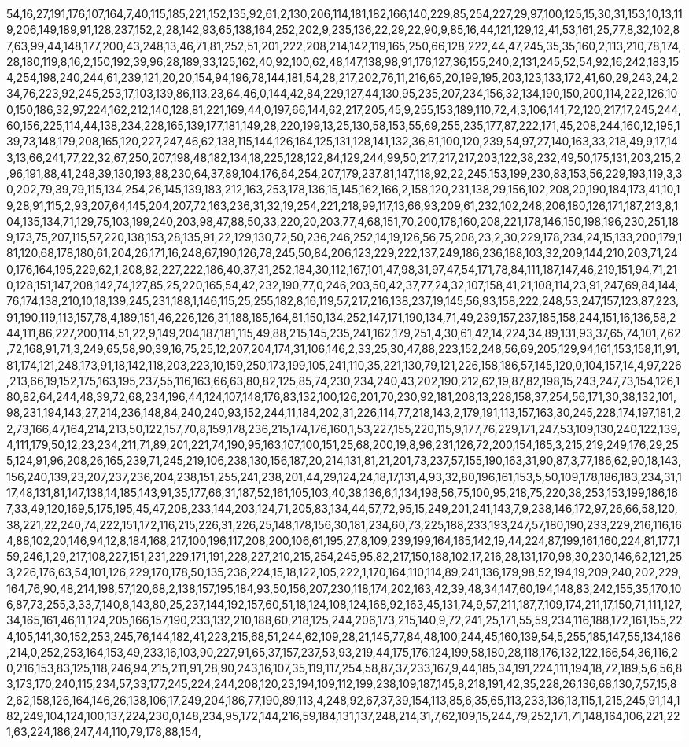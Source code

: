 54,16,27,191,176,107,164,7,40,115,185,221,152,135,92,61,2,130,206,114,181,182,166,140,229,85,254,227,29,97,100,125,15,30,31,153,10,13,119,206,149,189,91,128,237,152,2,28,142,93,65,138,164,252,202,9,235,136,22,29,22,90,9,85,16,44,121,129,12,41,53,161,25,77,8,32,102,87,63,99,44,148,177,200,43,248,13,46,71,81,252,51,201,222,208,214,142,119,165,250,66,128,222,44,47,245,35,35,160,2,113,210,78,174,28,180,119,8,16,2,150,192,39,96,28,189,33,125,162,40,92,100,62,48,147,138,98,91,176,127,36,155,240,2,131,245,52,54,92,16,242,183,154,254,198,240,244,61,239,121,20,20,154,94,196,78,144,181,54,28,217,202,76,11,216,65,20,199,195,203,123,133,172,41,60,29,243,24,234,76,223,92,245,253,17,103,139,86,113,23,64,46,0,144,42,84,229,127,44,130,95,235,207,234,156,32,134,190,150,200,114,222,126,100,150,186,32,97,224,162,212,140,128,81,221,169,44,0,197,66,144,62,217,205,45,9,255,153,189,110,72,4,3,106,141,72,120,217,17,245,244,60,156,225,114,44,138,234,228,165,139,177,181,149,28,220,199,13,25,130,58,153,55,69,255,235,177,87,222,171,45,208,244,160,12,195,139,73,148,179,208,165,120,227,247,46,62,138,115,144,126,164,125,131,128,141,132,36,81,100,120,239,54,97,27,140,163,33,218,49,9,17,143,13,66,241,77,22,32,67,250,207,198,48,182,134,18,225,128,122,84,129,244,99,50,217,217,217,203,122,38,232,49,50,175,131,203,215,2,96,191,88,41,248,39,130,193,88,230,64,37,89,104,176,64,254,207,179,237,81,147,118,92,22,245,153,199,230,83,153,56,229,193,119,3,30,202,79,39,79,115,134,254,26,145,139,183,212,163,253,178,136,15,145,162,166,2,158,120,231,138,29,156,102,208,20,190,184,173,41,10,19,28,91,115,2,93,207,64,145,204,207,72,163,236,31,32,19,254,221,218,99,117,13,66,93,209,61,232,102,248,206,180,126,171,187,213,8,104,135,134,71,129,75,103,199,240,203,98,47,88,50,33,220,20,203,77,4,68,151,70,200,178,160,208,221,178,146,150,198,196,230,251,189,173,75,207,115,57,220,138,153,28,135,91,22,129,130,72,50,236,246,252,14,19,126,56,75,208,23,2,30,229,178,234,24,15,133,200,179,181,120,68,178,180,61,204,26,171,16,248,67,190,126,78,245,50,84,206,123,229,222,137,249,186,236,188,103,32,209,144,210,203,71,240,176,164,195,229,62,1,208,82,227,222,186,40,37,31,252,184,30,112,167,101,47,98,31,97,47,54,171,78,84,111,187,147,46,219,151,94,71,210,128,151,147,208,142,74,127,85,25,220,165,54,42,232,190,77,0,246,203,50,42,37,77,24,32,107,158,41,21,108,114,23,91,247,69,84,144,76,174,138,210,10,18,139,245,231,188,1,146,115,25,255,182,8,16,119,57,217,216,138,237,19,145,56,93,158,222,248,53,247,157,123,87,223,91,190,119,113,157,78,4,189,151,46,226,126,31,188,185,164,81,150,134,252,147,171,190,134,71,49,239,157,237,185,158,244,151,16,136,58,244,111,86,227,200,114,51,22,9,149,204,187,181,115,49,88,215,145,235,241,162,179,251,4,30,61,42,14,224,34,89,131,93,37,65,74,101,7,62,72,168,91,71,3,249,65,58,90,39,16,75,25,12,207,204,174,31,106,146,2,33,25,30,47,88,223,152,248,56,69,205,129,94,161,153,158,11,91,81,174,121,248,173,91,18,142,118,203,223,10,159,250,173,199,105,241,110,35,221,130,79,121,226,158,186,57,145,120,0,104,157,14,4,97,226,213,66,19,152,175,163,195,237,55,116,163,66,63,80,82,125,85,74,230,234,240,43,202,190,212,62,19,87,82,198,15,243,247,73,154,126,180,82,64,244,48,39,72,68,234,196,44,124,107,148,176,83,132,100,126,201,70,230,92,181,208,13,228,158,37,254,56,171,30,38,132,101,98,231,194,143,27,214,236,148,84,240,240,93,152,244,11,184,202,31,226,114,77,218,143,2,179,191,113,157,163,30,245,228,174,197,181,22,73,166,47,164,214,213,50,122,157,70,8,159,178,236,215,174,176,160,1,53,227,155,220,115,9,177,76,229,171,247,53,109,130,240,122,139,4,111,179,50,12,23,234,211,71,89,201,221,74,190,95,163,107,100,151,25,68,200,19,8,96,231,126,72,200,154,165,3,215,219,249,176,29,255,124,91,96,208,26,165,239,71,245,219,106,238,130,156,187,20,214,131,81,21,201,73,237,57,155,190,163,31,90,87,3,77,186,62,90,18,143,156,240,139,23,207,237,236,204,238,151,255,241,238,201,44,29,124,24,18,17,131,4,93,32,80,196,161,153,5,50,109,178,186,183,234,31,117,48,131,81,147,138,14,185,143,91,35,177,66,31,187,52,161,105,103,40,38,136,6,1,134,198,56,75,100,95,218,75,220,38,253,153,199,186,167,33,49,120,169,5,175,195,45,47,208,233,144,203,124,71,205,83,134,44,57,72,95,15,249,201,241,143,7,9,238,146,172,97,26,66,58,120,38,221,22,240,74,222,151,172,116,215,226,31,226,25,148,178,156,30,181,234,60,73,225,188,233,193,247,57,180,190,233,229,216,116,164,88,102,20,146,94,12,8,184,168,217,100,196,117,208,200,106,61,195,27,8,109,239,199,164,165,142,19,44,224,87,199,161,160,224,81,177,159,246,1,29,217,108,227,151,231,229,171,191,228,227,210,215,254,245,95,82,217,150,188,102,17,216,28,131,170,98,30,230,146,62,121,253,226,176,63,54,101,126,229,170,178,50,135,236,224,15,18,122,105,222,1,170,164,110,114,89,241,136,179,98,52,194,19,209,240,202,229,164,76,90,48,214,198,57,120,68,2,138,157,195,184,93,50,156,207,230,118,174,202,163,42,39,48,34,147,60,194,148,83,242,155,35,170,106,87,73,255,3,33,7,140,8,143,80,25,237,144,192,157,60,51,18,124,108,124,168,92,163,45,131,74,9,57,211,187,7,109,174,211,17,150,71,111,127,34,165,161,46,11,124,205,166,157,190,233,132,210,188,60,218,125,244,206,173,215,140,9,72,241,25,171,55,59,234,116,188,172,161,155,224,105,141,30,152,253,245,76,144,182,41,223,215,68,51,244,62,109,28,21,145,77,84,48,100,244,45,160,139,54,5,255,185,147,55,134,186,214,0,252,253,164,153,49,233,16,103,90,227,91,65,37,157,237,53,93,219,44,175,176,124,199,58,180,28,118,176,132,122,166,54,36,116,20,216,153,83,125,118,246,94,215,211,91,28,90,243,16,107,35,119,117,254,58,87,37,233,167,9,44,185,34,191,224,111,194,18,72,189,5,6,56,83,173,170,240,115,234,57,33,177,245,224,244,208,120,23,194,109,112,199,238,109,187,145,8,218,191,42,35,228,26,136,68,130,7,57,15,82,62,158,126,164,146,26,138,106,17,249,204,186,77,190,89,113,4,248,92,67,37,39,154,113,85,6,35,65,113,233,136,13,115,1,215,245,91,14,182,249,104,124,100,137,224,230,0,148,234,95,172,144,216,59,184,131,137,248,214,31,7,62,109,15,244,79,252,171,71,148,164,106,221,221,63,224,186,247,44,110,79,178,88,154,